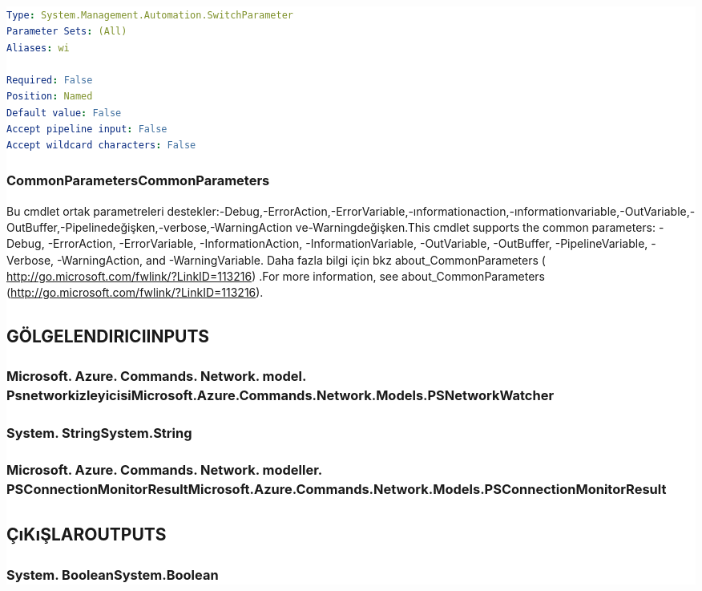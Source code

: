```yaml
Type: System.Management.Automation.SwitchParameter
Parameter Sets: (All)
Aliases: wi

Required: False
Position: Named
Default value: False
Accept pipeline input: False
Accept wildcard characters: False
```

### <span data-ttu-id="64c29-144">CommonParameters</span><span class="sxs-lookup"><span data-stu-id="64c29-144">CommonParameters</span></span>
<span data-ttu-id="64c29-145">Bu cmdlet ortak parametreleri destekler:-Debug,-ErrorAction,-ErrorVariable,-ınformationaction,-ınformationvariable,-OutVariable,-OutBuffer,-Pipelinedeğişken,-verbose,-WarningAction ve-Warningdeğişken.</span><span class="sxs-lookup"><span data-stu-id="64c29-145">This cmdlet supports the common parameters: -Debug, -ErrorAction, -ErrorVariable, -InformationAction, -InformationVariable, -OutVariable, -OutBuffer, -PipelineVariable, -Verbose, -WarningAction, and -WarningVariable.</span></span> <span data-ttu-id="64c29-146">Daha fazla bilgi için bkz about_CommonParameters ( http://go.microsoft.com/fwlink/?LinkID=113216) .</span><span class="sxs-lookup"><span data-stu-id="64c29-146">For more information, see about_CommonParameters (http://go.microsoft.com/fwlink/?LinkID=113216).</span></span>

## <span data-ttu-id="64c29-147">GÖLGELENDIRICI</span><span class="sxs-lookup"><span data-stu-id="64c29-147">INPUTS</span></span>

### <span data-ttu-id="64c29-148">Microsoft. Azure. Commands. Network. model. Psnetworkizleyicisi</span><span class="sxs-lookup"><span data-stu-id="64c29-148">Microsoft.Azure.Commands.Network.Models.PSNetworkWatcher</span></span>

### <span data-ttu-id="64c29-149">System. String</span><span class="sxs-lookup"><span data-stu-id="64c29-149">System.String</span></span>

### <span data-ttu-id="64c29-150">Microsoft. Azure. Commands. Network. modeller. PSConnectionMonitorResult</span><span class="sxs-lookup"><span data-stu-id="64c29-150">Microsoft.Azure.Commands.Network.Models.PSConnectionMonitorResult</span></span>

## <span data-ttu-id="64c29-151">ÇıKıŞLAR</span><span class="sxs-lookup"><span data-stu-id="64c29-151">OUTPUTS</span></span>

### <span data-ttu-id="64c29-152">System. Boolean</span><span class="sxs-lookup"><span data-stu-id="64c29-152">System.Boolean</span></span>
